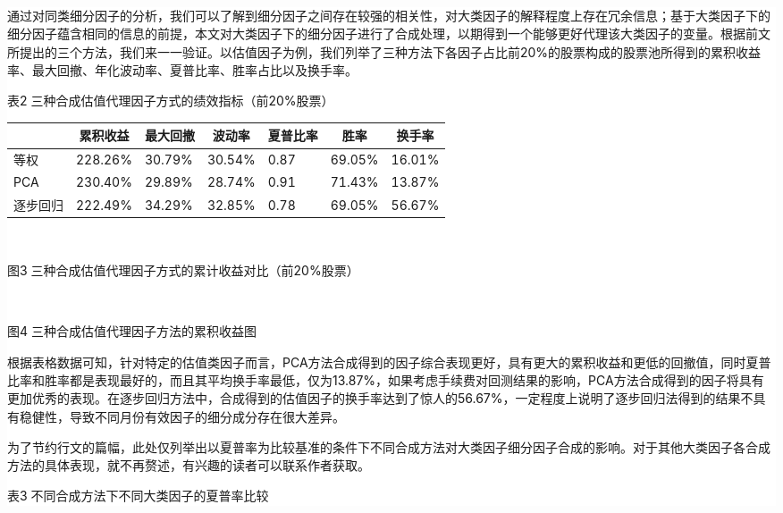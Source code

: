 <p>通过对同类细分因子的分析，我们可以了解到细分因子之间存在较强的相关性，对大类因子的解释程度上存在冗余信息；基于大类因子下的细分因子蕴含相同的信息的前提，本文对大类因子下的细分因子进行了合成处理，以期得到一个能够更好代理该大类因子的变量。根据前文所提出的三个方法，我们来一一验证。以估值因子为例，我们列举了三种方法下各因子占比前20%的股票构成的股票池所得到的累积收益率、最大回撤、年化波动率、夏普比率、胜率占比以及换手率。</p>
<p>表2       三种合成估值代理因子方式的绩效指标（前20%股票）</p>

<table>
<thead>
<tr>
<th></th>
<th>累积收益</th>
<th>最大回撤</th>
<th>波动率</th>
<th>夏普比率</th>
<th>胜率</th>
<th>换手率</th>
</tr>
</thead>
<tbody>
<tr>
<td>等权</td>
<td>228.26%</td>
<td>30.79%</td>
<td>30.54%</td>
<td>0.87</td>
<td>69.05%</td>
<td>16.01%</td>
</tr>
<tr>
<td>PCA</td>
<td>230.40%</td>
<td>29.89%</td>
<td>28.74%</td>
<td>0.91</td>
<td>71.43%</td>
<td>13.87%</td>
</tr>
<tr>
<td>逐步回归</td>
<td>222.49%</td>
<td>34.29%</td>
<td>32.85%</td>
<td>0.78</td>
<td>69.05%</td>
<td>56.67%</td>
</tr>
</tbody>
</table><p><img src="https://alicdn.ricequant.com/upload/f4/2d2b6590ddaface940e0b852443b3ef4.png" alt=""></p>
<p>图3 三种合成估值代理因子方式的累计收益对比（前20%股票）</p>
<p><img src="https://alicdn.ricequant.com/upload/df/20cdc10d1544abdde1a084776c8d9ddf.png" alt=""></p>
<p>图4 三种合成估值代理因子方法的累积收益图</p>
<p>根据表格数据可知，针对特定的估值类因子而言，PCA方法合成得到的因子综合表现更好，具有更大的累积收益和更低的回撤值，同时夏普比率和胜率都是表现最好的，而且其平均换手率最低，仅为13.87%，如果考虑手续费对回测结果的影响，PCA方法合成得到的因子将具有更加优秀的表现。在逐步回归方法中，合成得到的估值因子的换手率达到了惊人的56.67%，一定程度上说明了逐步回归法得到的结果不具有稳健性，导致不同月份有效因子的细分成分存在很大差异。</p>
<p>为了节约行文的篇幅，此处仅列举出以夏普率为比较基准的条件下不同合成方法对大类因子细分因子合成的影响。对于其他大类因子各合成方法的具体表现，就不再赘述，有兴趣的读者可以联系作者获取。</p>
<p>表3 不同合成方法下不同大类因子的夏普率比较</p>
